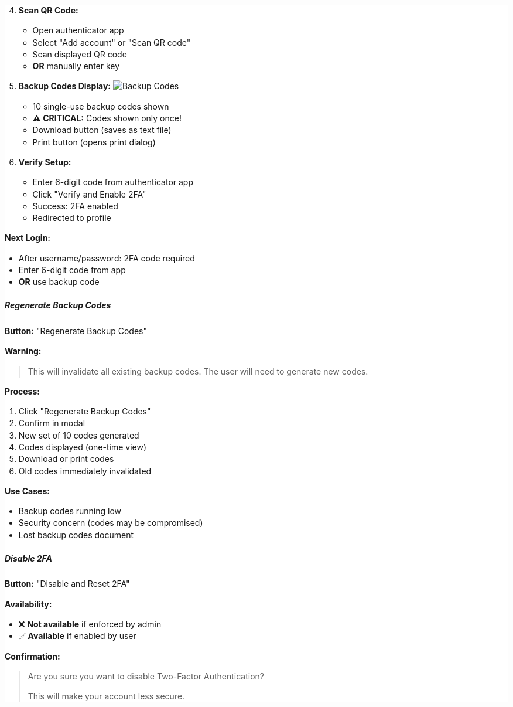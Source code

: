4. **Scan QR Code:**
   - Open authenticator app
   - Select "Add account" or "Scan QR code"
   - Scan displayed QR code
   - **OR** manually enter key

5. **Backup Codes Display:**
   ![Backup Codes](Screenshots/profile-2fa-backup-codes.png)
   - 10 single-use backup codes shown
   - **⚠️ CRITICAL:** Codes shown only once!
   - Download button (saves as text file)
   - Print button (opens print dialog)

6. **Verify Setup:**
   - Enter 6-digit code from authenticator app
   - Click "Verify and Enable 2FA"
   - Success: 2FA enabled
   - Redirected to profile

**Next Login:**
- After username/password: 2FA code required
- Enter 6-digit code from app
- **OR** use backup code

##### **Regenerate Backup Codes**

**Button:** "Regenerate Backup Codes"

**Warning:**
> This will invalidate all existing backup codes. The user will need to generate new codes.

**Process:**
1. Click "Regenerate Backup Codes"
2. Confirm in modal
3. New set of 10 codes generated
4. Codes displayed (one-time view)
5. Download or print codes
6. Old codes immediately invalidated

**Use Cases:**
- Backup codes running low
- Security concern (codes may be compromised)
- Lost backup codes document

##### **Disable 2FA**

**Button:** "Disable and Reset 2FA"

**Availability:**
- ❌ **Not available** if enforced by admin
- ✅ **Available** if enabled by user

**Confirmation:**
> Are you sure you want to disable Two-Factor Authentication?
> 
> This will make your account less secure.
